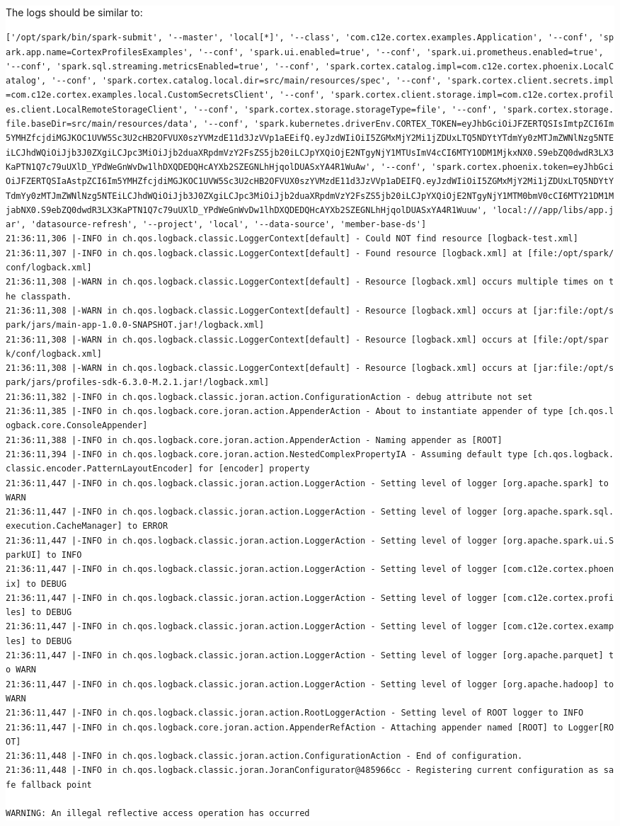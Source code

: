 The logs should be similar to:
```
['/opt/spark/bin/spark-submit', '--master', 'local[*]', '--class', 'com.c12e.cortex.examples.Application', '--conf', 'spark.app.name=CortexProfilesExamples', '--conf', 'spark.ui.enabled=true', '--conf', 'spark.ui.prometheus.enabled=true', '--conf', 'spark.sql.streaming.metricsEnabled=true', '--conf', 'spark.cortex.catalog.impl=com.c12e.cortex.phoenix.LocalCatalog', '--conf', 'spark.cortex.catalog.local.dir=src/main/resources/spec', '--conf', 'spark.cortex.client.secrets.impl=com.c12e.cortex.examples.local.CustomSecretsClient', '--conf', 'spark.cortex.client.storage.impl=com.c12e.cortex.profiles.client.LocalRemoteStorageClient', '--conf', 'spark.cortex.storage.storageType=file', '--conf', 'spark.cortex.storage.file.baseDir=src/main/resources/data', '--conf', 'spark.kubernetes.driverEnv.CORTEX_TOKEN=eyJhbGciOiJFZERTQSIsImtpZCI6Im5YMHZfcjdiMGJKOC1UVW5Sc3U2cHB2OFVUX0szYVMzdE11d3JzVVp1aEEifQ.eyJzdWIiOiI5ZGMxMjY2Mi1jZDUxLTQ5NDYtYTdmYy0zMTJmZWNlNzg5NTEiLCJhdWQiOiJjb3J0ZXgiLCJpc3MiOiJjb2duaXRpdmVzY2FsZS5jb20iLCJpYXQiOjE2NTgyNjY1MTUsImV4cCI6MTY1ODM1MjkxNX0.S9ebZQ0dwdR3LX3KaPTN1Q7c79uUXlD_YPdWeGnWvDw1lhDXQDEDQHcAYXb2SZEGNLhHjqolDUASxYA4R1WuAw', '--conf', 'spark.cortex.phoenix.token=eyJhbGciOiJFZERTQSIaAstpZCI6Im5YMHZfcjdiMGJKOC1UVW5Sc3U2cHB2OFVUX0szYVMzdE11d3JzVVp1aDEIFQ.eyJzdWIiOiI5ZGMxMjY2Mi1jZDUxLTQ5NDYtYTdmYy0zMTJmZWNlNzg5NTEiLCJhdWQiOiJjb3J0ZXgiLCJpc3MiOiJjb2duaXRpdmVzY2FsZS5jb20iLCJpYXQiOjE2NTgyNjY1MTM0bmV0cCI6MTY21DM1MjabNX0.S9ebZQ0dwdR3LX3KaPTN1Q7c79uUXlD_YPdWeGnWvDw1lhDXQDEDQHcAYXb2SZEGNLhHjqolDUASxYA4R1Wuuw', 'local:///app/libs/app.jar', 'datasource-refresh', '--project', 'local', '--data-source', 'member-base-ds']
21:36:11,306 |-INFO in ch.qos.logback.classic.LoggerContext[default] - Could NOT find resource [logback-test.xml]
21:36:11,307 |-INFO in ch.qos.logback.classic.LoggerContext[default] - Found resource [logback.xml] at [file:/opt/spark/conf/logback.xml]
21:36:11,308 |-WARN in ch.qos.logback.classic.LoggerContext[default] - Resource [logback.xml] occurs multiple times on the classpath.
21:36:11,308 |-WARN in ch.qos.logback.classic.LoggerContext[default] - Resource [logback.xml] occurs at [jar:file:/opt/spark/jars/main-app-1.0.0-SNAPSHOT.jar!/logback.xml]
21:36:11,308 |-WARN in ch.qos.logback.classic.LoggerContext[default] - Resource [logback.xml] occurs at [file:/opt/spark/conf/logback.xml]
21:36:11,308 |-WARN in ch.qos.logback.classic.LoggerContext[default] - Resource [logback.xml] occurs at [jar:file:/opt/spark/jars/profiles-sdk-6.3.0-M.2.1.jar!/logback.xml]
21:36:11,382 |-INFO in ch.qos.logback.classic.joran.action.ConfigurationAction - debug attribute not set
21:36:11,385 |-INFO in ch.qos.logback.core.joran.action.AppenderAction - About to instantiate appender of type [ch.qos.logback.core.ConsoleAppender]
21:36:11,388 |-INFO in ch.qos.logback.core.joran.action.AppenderAction - Naming appender as [ROOT]
21:36:11,394 |-INFO in ch.qos.logback.core.joran.action.NestedComplexPropertyIA - Assuming default type [ch.qos.logback.classic.encoder.PatternLayoutEncoder] for [encoder] property
21:36:11,447 |-INFO in ch.qos.logback.classic.joran.action.LoggerAction - Setting level of logger [org.apache.spark] to WARN
21:36:11,447 |-INFO in ch.qos.logback.classic.joran.action.LoggerAction - Setting level of logger [org.apache.spark.sql.execution.CacheManager] to ERROR
21:36:11,447 |-INFO in ch.qos.logback.classic.joran.action.LoggerAction - Setting level of logger [org.apache.spark.ui.SparkUI] to INFO
21:36:11,447 |-INFO in ch.qos.logback.classic.joran.action.LoggerAction - Setting level of logger [com.c12e.cortex.phoenix] to DEBUG
21:36:11,447 |-INFO in ch.qos.logback.classic.joran.action.LoggerAction - Setting level of logger [com.c12e.cortex.profiles] to DEBUG
21:36:11,447 |-INFO in ch.qos.logback.classic.joran.action.LoggerAction - Setting level of logger [com.c12e.cortex.examples] to DEBUG
21:36:11,447 |-INFO in ch.qos.logback.classic.joran.action.LoggerAction - Setting level of logger [org.apache.parquet] to WARN
21:36:11,447 |-INFO in ch.qos.logback.classic.joran.action.LoggerAction - Setting level of logger [org.apache.hadoop] to WARN
21:36:11,447 |-INFO in ch.qos.logback.classic.joran.action.RootLoggerAction - Setting level of ROOT logger to INFO
21:36:11,447 |-INFO in ch.qos.logback.core.joran.action.AppenderRefAction - Attaching appender named [ROOT] to Logger[ROOT]
21:36:11,448 |-INFO in ch.qos.logback.classic.joran.action.ConfigurationAction - End of configuration.
21:36:11,448 |-INFO in ch.qos.logback.classic.joran.JoranConfigurator@485966cc - Registering current configuration as safe fallback point

WARNING: An illegal reflective access operation has occurred
```